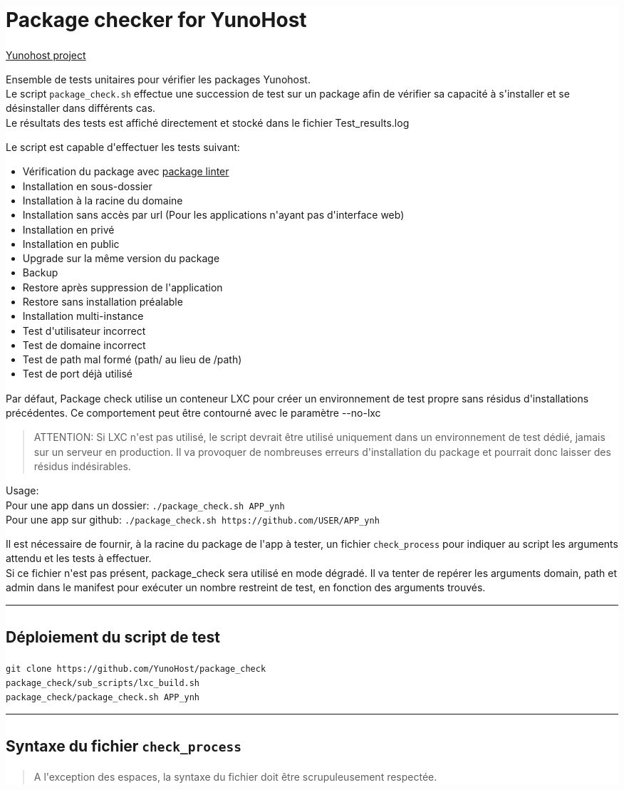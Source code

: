 Package checker for YunoHost
==================

[Yunohost project](https://yunohost.org/#/)

Ensemble de tests unitaires pour vérifier les packages Yunohost.  
Le script `package_check.sh` effectue une succession de test sur un package afin de vérifier sa capacité à s'installer et se désinstaller dans différents cas.  
Le résultats des tests est affiché directement et stocké dans le fichier Test_results.log

Le script est capable d'effectuer les tests suivant:
- Vérification du package avec [package linter](https://github.com/YunoHost/package_linter)
- Installation en sous-dossier
- Installation à la racine du domaine
- Installation sans accès par url (Pour les applications n'ayant pas d'interface web)
- Installation en privé
- Installation en public
- Upgrade sur la même version du package
- Backup
- Restore après suppression de l'application
- Restore sans installation préalable
- Installation multi-instance
- Test d'utilisateur incorrect
- Test de domaine incorrect
- Test de path mal formé (path/ au lieu de /path)
- Test de port déjà utilisé

Par défaut, Package check utilise un conteneur LXC pour créer un environnement de test propre sans résidus d'installations précédentes. Ce comportement peut être contourné avec le paramètre --no-lxc
> ATTENTION: Si LXC n'est pas utilisé, le script devrait être utilisé uniquement dans un environnement de test dédié, jamais sur un serveur en production. Il va provoquer de nombreuses erreurs d'installation du package et pourrait donc laisser des résidus indésirables.

Usage:  
Pour une app dans un dossier: `./package_check.sh APP_ynh`  
Pour une app sur github: `./package_check.sh https://github.com/USER/APP_ynh`

Il est nécessaire de fournir, à la racine du package de l'app à tester, un fichier `check_process` pour indiquer au script les arguments attendu et les tests à effectuer.  
Si ce fichier n'est pas présent, package_check sera utilisé en mode dégradé. Il va tenter de repérer les arguments domain, path et admin dans le manifest pour exécuter un nombre restreint de test, en fonction des arguments trouvés.

---
## Déploiement du script de test

```
git clone https://github.com/YunoHost/package_check
package_check/sub_scripts/lxc_build.sh
package_check/package_check.sh APP_ynh
```

---
## Syntaxe du fichier `check_process`
> A l'exception des espaces, la syntaxe du fichier doit être scrupuleusement respectée.
